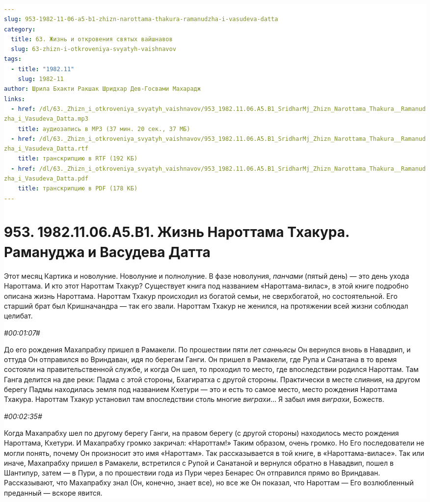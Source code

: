 ```yaml
---
slug: 953-1982-11-06-a5-b1-zhizn-narottama-thakura-ramanudzha-i-vasudeva-datta
category:
  title: 63. Жизнь и откровения святых вайшнавов
  slug: 63-zhizn-i-otkroveniya-svyatyh-vaishnavov
tags:
  - title: "1982.11"
    slug: 1982-11
author: Шрила Бхакти Ракшак Шридхар Дев-Госвами Махарадж
links:
  - href: /dl/63._Zhizn_i_otkroveniya_svyatyh_vaishnavov/953_1982.11.06.A5.B1_SridharMj_Zhizn_Narottama_Thakura__Ramanudzha_i_Vasudeva_Datta.mp3
    title: аудиозапись в MP3 (37 мин. 20 сек., 37 МБ)
  - href: /dl/63._Zhizn_i_otkroveniya_svyatyh_vaishnavov/953_1982.11.06.A5.B1_SridharMj_Zhizn_Narottama_Thakura__Ramanudzha_i_Vasudeva_Datta.rtf
    title: транскрипцию в RTF (192 КБ)
  - href: /dl/63._Zhizn_i_otkroveniya_svyatyh_vaishnavov/953_1982.11.06.A5.B1_SridharMj_Zhizn_Narottama_Thakura__Ramanudzha_i_Vasudeva_Datta.pdf
    title: транскрипцию в PDF (178 КБ)
---
```


# 953. 1982.11.06.A5.B1. Жизнь Нароттама Тхакура. Рамануджа и Васудева Датта

Этот месяц Картика и новолуние. Новолуние и полнолуние. В фазе новолуния, *панчами* (пятый день) — это день ухода Нароттама. И кто этот Нароттам Тхакур? Существует книга под названием «Нароттама-вилас», в этой книге подробно описана жизнь Нароттама. Нароттам Тхакур происходил из богатой семьи, не сверхбогатой, но состоятельной. Его старший брат был Кришначандра — так его звали. Нароттам Тхакур не женился, на протяжении всей жизни соблюдал целибат.

*#00:01:07#*

До его рождения Махапрабху пришел в Рамакели. По прошествии пяти лет *санньясы* Он вернулся вновь в Навадвип, и оттуда Он отправился во Вриндаван, идя по берегам Ганги. Он пришел в Рамакели, где Рупа и Санатана в то время состояли на правительственной службе, и когда Он шел, то проходил то место, где впоследствии родился Нароттам. Там Ганга делится на две реки: Падма с этой стороны, Бхагиратха с другой стороны. Практически в месте слияния, на другом берегу Падмы находилась земля под названием Кхетури — это и есть то самое место, место рождения Нароттама Тхакура. Нароттам Тхакур установил там впоследствии столь многие *виграхи*… Я забыл имя *виграхи*, Божеств.

*#00:02:35#*

Когда Махапрабху шел по другому берегу Ганги, на правом берегу (с другой стороны) находилось место рождения Нароттама, Кхетури. И Махапрабху громко закричал: «Нароттам!» Таким образом, очень громко. Но Его последователи не могли понять, почему Он произносит это имя «Нароттам». Так рассказывается в той книге, в «Нароттама-виласе». Так или иначе, Махапрабху пришел в Рамакели, встретился с Рупой и Санатаной и вернулся обратно в Навадвип, пошел в Шантипур, затем — в Пури, а по прошествии года из Пури через Бенарес Он отправился прямо во Вриндаван. Рассказывают, что Махапрабху знал (Он, конечно, знает все), но все же Он показал, что Нароттам — Его возлюбленный преданный — вскоре явится.
